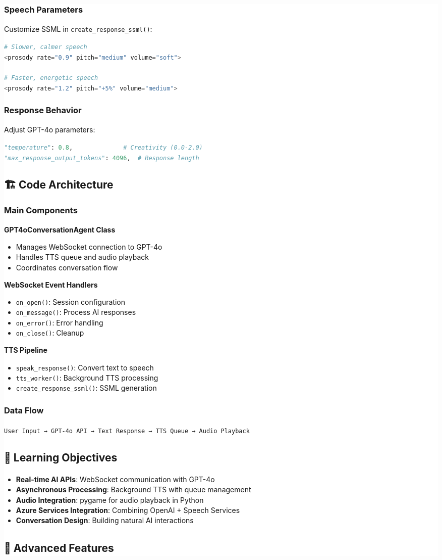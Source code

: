 ### Speech Parameters
Customize SSML in `create_response_ssml()`:
```python
# Slower, calmer speech
<prosody rate="0.9" pitch="medium" volume="soft">

# Faster, energetic speech  
<prosody rate="1.2" pitch="+5%" volume="medium">
```

### Response Behavior
Adjust GPT-4o parameters:
```python
"temperature": 0.8,              # Creativity (0.0-2.0)
"max_response_output_tokens": 4096,  # Response length
```

## 🏗️ Code Architecture

### Main Components

**GPT4oConversationAgent Class**
- Manages WebSocket connection to GPT-4o
- Handles TTS queue and audio playback
- Coordinates conversation flow

**WebSocket Event Handlers**
- `on_open()`: Session configuration
- `on_message()`: Process AI responses  
- `on_error()`: Error handling
- `on_close()`: Cleanup

**TTS Pipeline**
- `speak_response()`: Convert text to speech
- `tts_worker()`: Background TTS processing
- `create_response_ssml()`: SSML generation

### Data Flow
```
User Input → GPT-4o API → Text Response → TTS Queue → Audio Playback
```

## 🎯 Learning Objectives
- **Real-time AI APIs**: WebSocket communication with GPT-4o
- **Asynchronous Processing**: Background TTS with queue management
- **Audio Integration**: pygame for audio playback in Python
- **Azure Services Integration**: Combining OpenAI + Speech Services
- **Conversation Design**: Building natural AI interactions

## 🔧 Advanced Features
